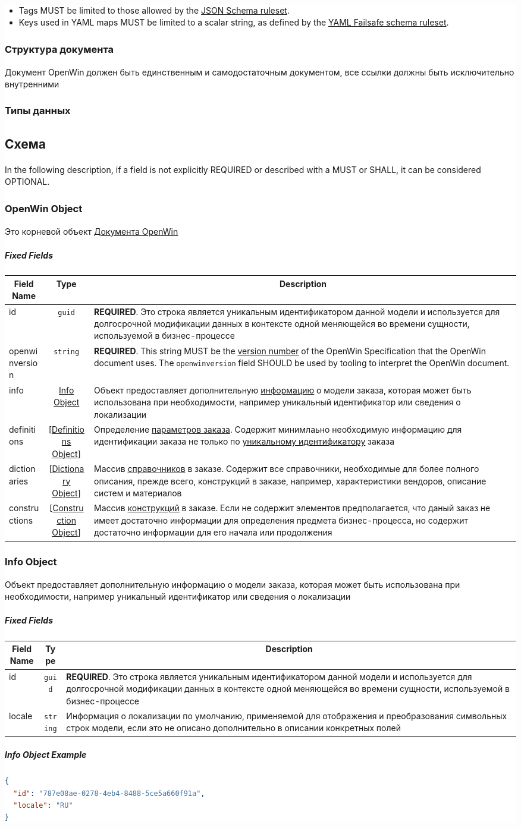 - Tags MUST be limited to those allowed by the [JSON Schema ruleset](https://yaml.org/spec/1.2/spec.html#id2803231).
- Keys used in YAML maps MUST be limited to a scalar string, as defined by the [YAML Failsafe schema ruleset](https://yaml.org/spec/1.2/spec.html#id2802346).

### <a name="documentStructure"></a>Структура документа

Документ OpenWin должен быть единственным и самодостаточным документом, все ссылки должны быть исключительно внутренними

### <a name="dataTypes"></a>Типы данных

## <a name="schema"></a>Схема

In the following description, if a field is not explicitly REQUIRED or described with a MUST or SHALL, it can be considered OPTIONAL.

### <a name="owObject"></a>OpenWin Object

Это корневой объект [Документа OpenWin](#документ-openwin)

##### Fixed Fields

| Field Name                                   |                     Type                     | Description                                                                                                                                                                                                                                              |
| -------------------------------------------- | :------------------------------------------: | -------------------------------------------------------------------------------------------------------------------------------------------------------------------------------------------------------------------------------------------------------- |
| <a name="documentId"></a>id                  |                    `guid`                    | **REQUIRED**. Это строка является уникальным идентификатором данной модели и используется для долгосрочной модификации данных в контексте одной меняющейся во времени сущности, используемой в бизнес-процессе                                           |
| <a name="documentVersion"></a>openwinversion |                   `string`                   | **REQUIRED**. This string MUST be the [version number](#versions) of the OpenWin Specification that the OpenWin document uses. The `openwinversion` field SHOULD be used by tooling to interpret the OpenWin document.                                   |
| <a name="owsInfo"></a>info                   |          [Info Object](#infoObject)          | Объект предоставляет дополнительную [информацию](#infoObject) о модели заказа, которая может быть использована при необходимости, например уникальный идентификатор или сведения о локализации                                                           |
| <a name="owsDefinitions"></a>definitions     |  [[Definitions Object](#definitionsObject)]  | Определение [параметров заказа](#definitionsObject). Содержит минимлаьно необходимую информацию для идентификации заказа не только по [уникальному идентификатору](#documentId) заказа                                                                   |
| <a name="owsDictionaries"></a>dictionaries   |   [[Dictionary Object](#dictionaryObject)]   | Массив [справочников](#dictionaryObject) в заказе. Содержит все справочники, необходимые для более полного описания, прежде всего, конструкций в заказе, например, характеристики вендоров, описание систем и материалов                                 |
| <a name="owsConstructions"></a>constructions | [[Construction Object](#constructionObject)] | Массив [конструкций](#constructionObject) в заказе. Если не содержит элементов предполагается, что даный заказ не имеет достаточно информации для определения предмета бизнес-процесса, но содержит достаточно информации для его начала или продолжения |

### <a name="infoObject"></a>Info Object

Объект предоставляет дополнительную информацию о модели заказа, которая может быть использована при необходимости, например уникальный идентификатор или сведения о локализации

##### Fixed Fields

| Field Name                  |   Type   | Description                                                                                                                                                                                                    |
| --------------------------- | :------: | -------------------------------------------------------------------------------------------------------------------------------------------------------------------------------------------------------------- |
| <a name="documentId"></a>id |  `guid`  | **REQUIRED**. Это строка является уникальным идентификатором данной модели и используется для долгосрочной модификации данных в контексте одной меняющейся во времени сущности, используемой в бизнес-процессе |
| <a name="locale"></a>locale | `string` | Информация о локализации по умолчанию, применяемой для отображения и преобразования символьных строк модели, если это не описано дополнительно в описании конкретных полей                                     |

##### Info Object Example

```json
{
  "id": "787e08ae-0278-4eb4-8488-5ce5a660f91a",
  "locale": "RU"
}
```

